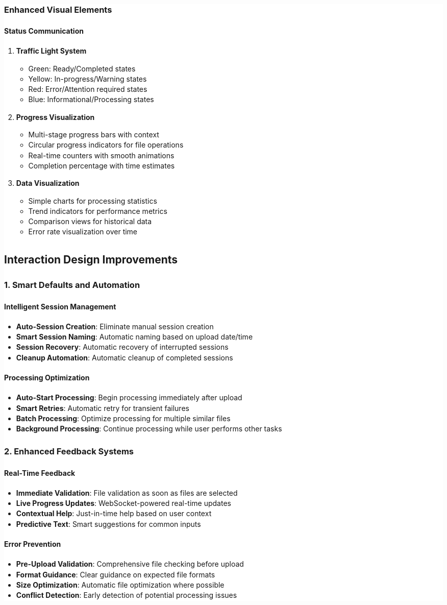 ### Enhanced Visual Elements

#### Status Communication
1. **Traffic Light System**
   - Green: Ready/Completed states
   - Yellow: In-progress/Warning states  
   - Red: Error/Attention required states
   - Blue: Informational/Processing states

2. **Progress Visualization**
   - Multi-stage progress bars with context
   - Circular progress indicators for file operations
   - Real-time counters with smooth animations
   - Completion percentage with time estimates

3. **Data Visualization**
   - Simple charts for processing statistics
   - Trend indicators for performance metrics
   - Comparison views for historical data
   - Error rate visualization over time

## Interaction Design Improvements

### 1. Smart Defaults and Automation

#### Intelligent Session Management
- **Auto-Session Creation**: Eliminate manual session creation
- **Smart Session Naming**: Automatic naming based on upload date/time
- **Session Recovery**: Automatic recovery of interrupted sessions
- **Cleanup Automation**: Automatic cleanup of completed sessions

#### Processing Optimization
- **Auto-Start Processing**: Begin processing immediately after upload
- **Smart Retries**: Automatic retry for transient failures
- **Batch Processing**: Optimize processing for multiple similar files
- **Background Processing**: Continue processing while user performs other tasks

### 2. Enhanced Feedback Systems

#### Real-Time Feedback
- **Immediate Validation**: File validation as soon as files are selected
- **Live Progress Updates**: WebSocket-powered real-time updates
- **Contextual Help**: Just-in-time help based on user context
- **Predictive Text**: Smart suggestions for common inputs

#### Error Prevention
- **Pre-Upload Validation**: Comprehensive file checking before upload
- **Format Guidance**: Clear guidance on expected file formats
- **Size Optimization**: Automatic file optimization where possible
- **Conflict Detection**: Early detection of potential processing issues
